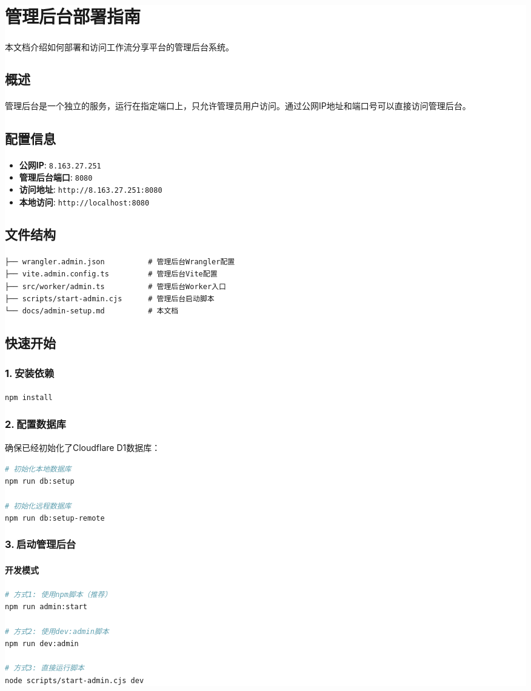 # 管理后台部署指南

本文档介绍如何部署和访问工作流分享平台的管理后台系统。

## 概述

管理后台是一个独立的服务，运行在指定端口上，只允许管理员用户访问。通过公网IP地址和端口号可以直接访问管理后台。

## 配置信息

- **公网IP**: `8.163.27.251`
- **管理后台端口**: `8080`
- **访问地址**: `http://8.163.27.251:8080`
- **本地访问**: `http://localhost:8080`

## 文件结构

```
├── wrangler.admin.json          # 管理后台Wrangler配置
├── vite.admin.config.ts         # 管理后台Vite配置
├── src/worker/admin.ts          # 管理后台Worker入口
├── scripts/start-admin.cjs      # 管理后台启动脚本
└── docs/admin-setup.md          # 本文档
```

## 快速开始

### 1. 安装依赖

```bash
npm install
```

### 2. 配置数据库

确保已经初始化了Cloudflare D1数据库：

```bash
# 初始化本地数据库
npm run db:setup

# 初始化远程数据库
npm run db:setup-remote
```

### 3. 启动管理后台

#### 开发模式

```bash
# 方式1: 使用npm脚本（推荐）
npm run admin:start

# 方式2: 使用dev:admin脚本
npm run dev:admin

# 方式3: 直接运行脚本
node scripts/start-admin.cjs dev
```
